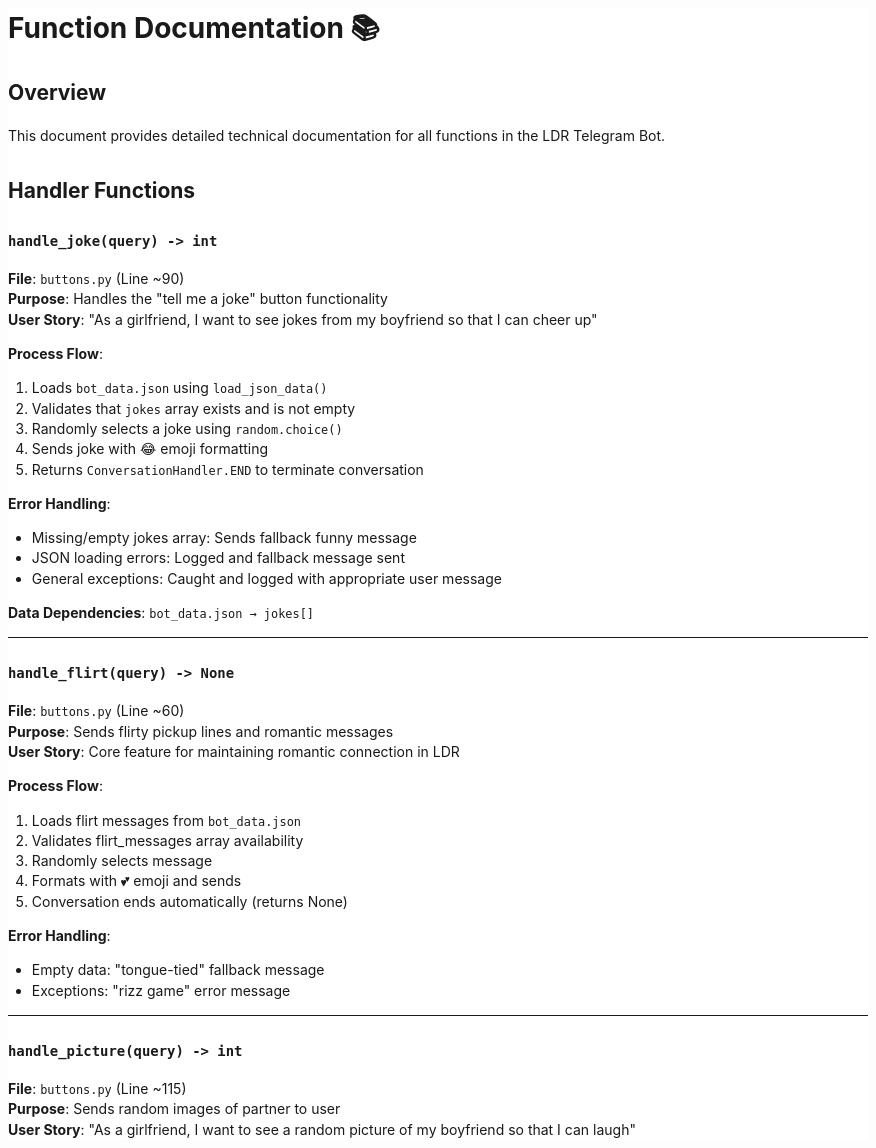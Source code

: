 # Function Documentation 📚

## Overview
This document provides detailed technical documentation for all functions in the LDR Telegram Bot.

## Handler Functions

### `handle_joke(query) -> int`
**File**: `buttons.py` (Line ~90)  
**Purpose**: Handles the "tell me a joke" button functionality  
**User Story**: "As a girlfriend, I want to see jokes from my boyfriend so that I can cheer up"

**Process Flow**:
1. Loads `bot_data.json` using `load_json_data()`
2. Validates that `jokes` array exists and is not empty
3. Randomly selects a joke using `random.choice()`
4. Sends joke with 😂 emoji formatting
5. Returns `ConversationHandler.END` to terminate conversation

**Error Handling**:
- Missing/empty jokes array: Sends fallback funny message
- JSON loading errors: Logged and fallback message sent
- General exceptions: Caught and logged with appropriate user message

**Data Dependencies**: `bot_data.json → jokes[]`

---

### `handle_flirt(query) -> None`
**File**: `buttons.py` (Line ~60)  
**Purpose**: Sends flirty pickup lines and romantic messages  
**User Story**: Core feature for maintaining romantic connection in LDR

**Process Flow**:
1. Loads flirt messages from `bot_data.json`
2. Validates flirt_messages array availability
3. Randomly selects message
4. Formats with 💕 emoji and sends
5. Conversation ends automatically (returns None)

**Error Handling**:
- Empty data: "tongue-tied" fallback message
- Exceptions: "rizz game" error message

---

### `handle_picture(query) -> int`
**File**: `buttons.py` (Line ~115)  
**Purpose**: Sends random images of partner to user  
**User Story**: "As a girlfriend, I want to see a random picture of my boyfriend so that I can laugh"
